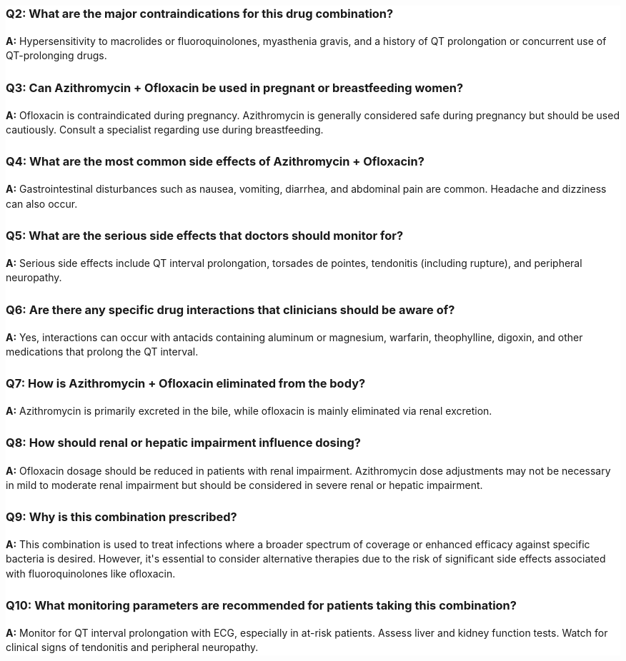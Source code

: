 ### **Q2:  What are the major contraindications for this drug combination?**
**A:** Hypersensitivity to macrolides or fluoroquinolones, myasthenia gravis, and a history of QT prolongation or concurrent use of QT-prolonging drugs.

### **Q3: Can Azithromycin + Ofloxacin be used in pregnant or breastfeeding women?**
**A:** Ofloxacin is contraindicated during pregnancy.  Azithromycin is generally considered safe during pregnancy but should be used cautiously. Consult a specialist regarding use during breastfeeding.

### **Q4: What are the most common side effects of Azithromycin + Ofloxacin?**
**A:**  Gastrointestinal disturbances such as nausea, vomiting, diarrhea, and abdominal pain are common. Headache and dizziness can also occur.

### **Q5: What are the serious side effects that doctors should monitor for?**
**A:**  Serious side effects include QT interval prolongation, torsades de pointes, tendonitis (including rupture), and peripheral neuropathy.

### **Q6:  Are there any specific drug interactions that clinicians should be aware of?**
**A:**  Yes,  interactions can occur with antacids containing aluminum or magnesium,  warfarin,  theophylline, digoxin, and other medications that prolong the QT interval.

### **Q7: How is Azithromycin + Ofloxacin eliminated from the body?**
**A:** Azithromycin is primarily excreted in the bile, while ofloxacin is mainly eliminated via renal excretion.

### **Q8: How should renal or hepatic impairment influence dosing?**
**A:**  Ofloxacin dosage should be reduced in patients with renal impairment.  Azithromycin dose adjustments may not be necessary in mild to moderate renal impairment but should be considered in severe renal or hepatic impairment.

### **Q9: Why is this combination prescribed?**
**A:** This combination is used to treat infections where a broader spectrum of coverage or enhanced efficacy against specific bacteria is desired. However, it's essential to consider alternative therapies due to the risk of significant side effects associated with fluoroquinolones like ofloxacin.

### **Q10: What monitoring parameters are recommended for patients taking this combination?**
**A:** Monitor for QT interval prolongation with ECG, especially in at-risk patients. Assess liver and kidney function tests. Watch for clinical signs of tendonitis and peripheral neuropathy.

